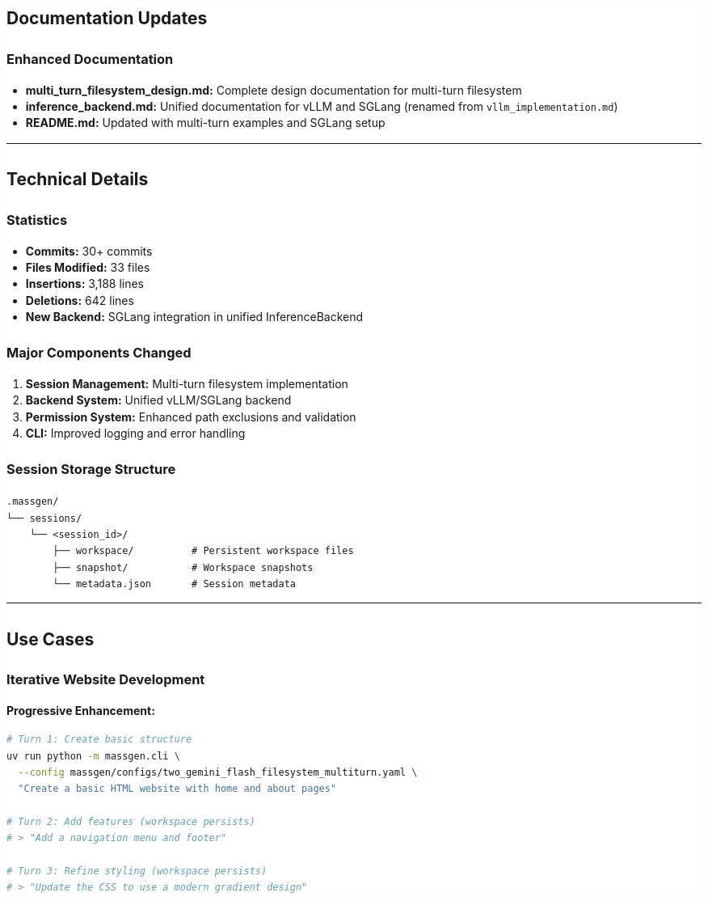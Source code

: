 
## Documentation Updates

### Enhanced Documentation

- **multi_turn_filesystem_design.md:** Complete design documentation for multi-turn filesystem
- **inference_backend.md:** Unified documentation for vLLM and SGLang (renamed from `vllm_implementation.md`)
- **README.md:** Updated with multi-turn examples and SGLang setup

---

## Technical Details

### Statistics

- **Commits:** 30+ commits
- **Files Modified:** 33 files
- **Insertions:** 3,188 lines
- **Deletions:** 642 lines
- **New Backend:** SGLang integration in unified InferenceBackend

### Major Components Changed

1. **Session Management:** Multi-turn filesystem implementation
2. **Backend System:** Unified vLLM/SGLang backend
3. **Permission System:** Enhanced path exclusions and validation
4. **CLI:** Improved logging and error handling

### Session Storage Structure

```
.massgen/
└── sessions/
    └── <session_id>/
        ├── workspace/          # Persistent workspace files
        ├── snapshot/           # Workspace snapshots
        └── metadata.json       # Session metadata
```

---

## Use Cases

### Iterative Website Development

**Progressive Enhancement:**
```bash
# Turn 1: Create basic structure
uv run python -m massgen.cli \
  --config massgen/configs/two_gemini_flash_filesystem_multiturn.yaml \
  "Create a basic HTML website with home and about pages"

# Turn 2: Add features (workspace persists)
# > "Add a navigation menu and footer"

# Turn 3: Refine styling (workspace persists)
# > "Update the CSS to use a modern gradient design"
```
